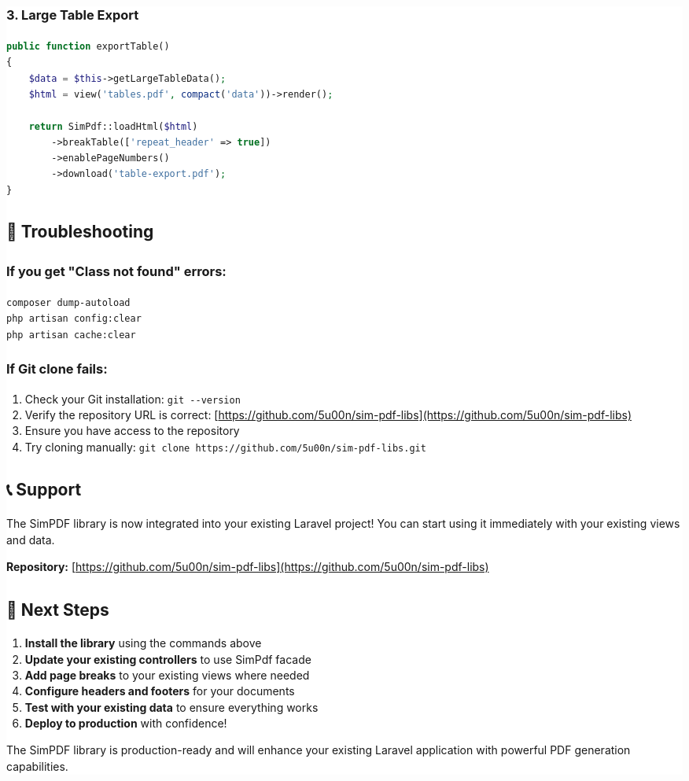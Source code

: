 ### 3. Large Table Export

```php
public function exportTable()
{
    $data = $this->getLargeTableData();
    $html = view('tables.pdf', compact('data'))->render();

    return SimPdf::loadHtml($html)
        ->breakTable(['repeat_header' => true])
        ->enablePageNumbers()
        ->download('table-export.pdf');
}
```

## 🔧 Troubleshooting

### If you get "Class not found" errors:

```bash
composer dump-autoload
php artisan config:clear
php artisan cache:clear
```

### If Git clone fails:

1. Check your Git installation: `git --version`
2. Verify the repository URL is correct: [https://github.com/5u00n/sim-pdf-libs](https://github.com/5u00n/sim-pdf-libs)
3. Ensure you have access to the repository
4. Try cloning manually: `git clone https://github.com/5u00n/sim-pdf-libs.git`

## 📞 Support

The SimPDF library is now integrated into your existing Laravel project! You can start using it immediately with your existing views and data.

**Repository:** [https://github.com/5u00n/sim-pdf-libs](https://github.com/5u00n/sim-pdf-libs)

## 🚀 Next Steps

1. **Install the library** using the commands above
2. **Update your existing controllers** to use SimPdf facade
3. **Add page breaks** to your existing views where needed
4. **Configure headers and footers** for your documents
5. **Test with your existing data** to ensure everything works
6. **Deploy to production** with confidence!

The SimPDF library is production-ready and will enhance your existing Laravel application with powerful PDF generation capabilities.
